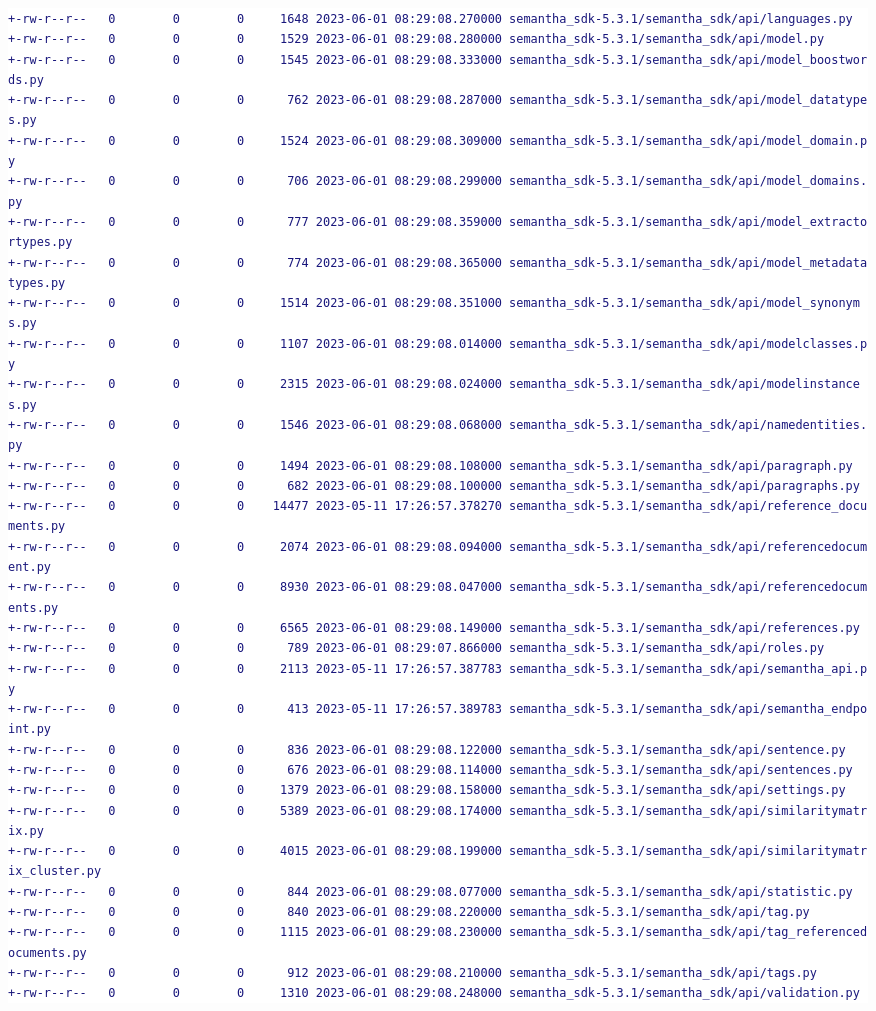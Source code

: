 ```diff
+-rw-r--r--   0        0        0     1648 2023-06-01 08:29:08.270000 semantha_sdk-5.3.1/semantha_sdk/api/languages.py
+-rw-r--r--   0        0        0     1529 2023-06-01 08:29:08.280000 semantha_sdk-5.3.1/semantha_sdk/api/model.py
+-rw-r--r--   0        0        0     1545 2023-06-01 08:29:08.333000 semantha_sdk-5.3.1/semantha_sdk/api/model_boostwords.py
+-rw-r--r--   0        0        0      762 2023-06-01 08:29:08.287000 semantha_sdk-5.3.1/semantha_sdk/api/model_datatypes.py
+-rw-r--r--   0        0        0     1524 2023-06-01 08:29:08.309000 semantha_sdk-5.3.1/semantha_sdk/api/model_domain.py
+-rw-r--r--   0        0        0      706 2023-06-01 08:29:08.299000 semantha_sdk-5.3.1/semantha_sdk/api/model_domains.py
+-rw-r--r--   0        0        0      777 2023-06-01 08:29:08.359000 semantha_sdk-5.3.1/semantha_sdk/api/model_extractortypes.py
+-rw-r--r--   0        0        0      774 2023-06-01 08:29:08.365000 semantha_sdk-5.3.1/semantha_sdk/api/model_metadatatypes.py
+-rw-r--r--   0        0        0     1514 2023-06-01 08:29:08.351000 semantha_sdk-5.3.1/semantha_sdk/api/model_synonyms.py
+-rw-r--r--   0        0        0     1107 2023-06-01 08:29:08.014000 semantha_sdk-5.3.1/semantha_sdk/api/modelclasses.py
+-rw-r--r--   0        0        0     2315 2023-06-01 08:29:08.024000 semantha_sdk-5.3.1/semantha_sdk/api/modelinstances.py
+-rw-r--r--   0        0        0     1546 2023-06-01 08:29:08.068000 semantha_sdk-5.3.1/semantha_sdk/api/namedentities.py
+-rw-r--r--   0        0        0     1494 2023-06-01 08:29:08.108000 semantha_sdk-5.3.1/semantha_sdk/api/paragraph.py
+-rw-r--r--   0        0        0      682 2023-06-01 08:29:08.100000 semantha_sdk-5.3.1/semantha_sdk/api/paragraphs.py
+-rw-r--r--   0        0        0    14477 2023-05-11 17:26:57.378270 semantha_sdk-5.3.1/semantha_sdk/api/reference_documents.py
+-rw-r--r--   0        0        0     2074 2023-06-01 08:29:08.094000 semantha_sdk-5.3.1/semantha_sdk/api/referencedocument.py
+-rw-r--r--   0        0        0     8930 2023-06-01 08:29:08.047000 semantha_sdk-5.3.1/semantha_sdk/api/referencedocuments.py
+-rw-r--r--   0        0        0     6565 2023-06-01 08:29:08.149000 semantha_sdk-5.3.1/semantha_sdk/api/references.py
+-rw-r--r--   0        0        0      789 2023-06-01 08:29:07.866000 semantha_sdk-5.3.1/semantha_sdk/api/roles.py
+-rw-r--r--   0        0        0     2113 2023-05-11 17:26:57.387783 semantha_sdk-5.3.1/semantha_sdk/api/semantha_api.py
+-rw-r--r--   0        0        0      413 2023-05-11 17:26:57.389783 semantha_sdk-5.3.1/semantha_sdk/api/semantha_endpoint.py
+-rw-r--r--   0        0        0      836 2023-06-01 08:29:08.122000 semantha_sdk-5.3.1/semantha_sdk/api/sentence.py
+-rw-r--r--   0        0        0      676 2023-06-01 08:29:08.114000 semantha_sdk-5.3.1/semantha_sdk/api/sentences.py
+-rw-r--r--   0        0        0     1379 2023-06-01 08:29:08.158000 semantha_sdk-5.3.1/semantha_sdk/api/settings.py
+-rw-r--r--   0        0        0     5389 2023-06-01 08:29:08.174000 semantha_sdk-5.3.1/semantha_sdk/api/similaritymatrix.py
+-rw-r--r--   0        0        0     4015 2023-06-01 08:29:08.199000 semantha_sdk-5.3.1/semantha_sdk/api/similaritymatrix_cluster.py
+-rw-r--r--   0        0        0      844 2023-06-01 08:29:08.077000 semantha_sdk-5.3.1/semantha_sdk/api/statistic.py
+-rw-r--r--   0        0        0      840 2023-06-01 08:29:08.220000 semantha_sdk-5.3.1/semantha_sdk/api/tag.py
+-rw-r--r--   0        0        0     1115 2023-06-01 08:29:08.230000 semantha_sdk-5.3.1/semantha_sdk/api/tag_referencedocuments.py
+-rw-r--r--   0        0        0      912 2023-06-01 08:29:08.210000 semantha_sdk-5.3.1/semantha_sdk/api/tags.py
+-rw-r--r--   0        0        0     1310 2023-06-01 08:29:08.248000 semantha_sdk-5.3.1/semantha_sdk/api/validation.py
```